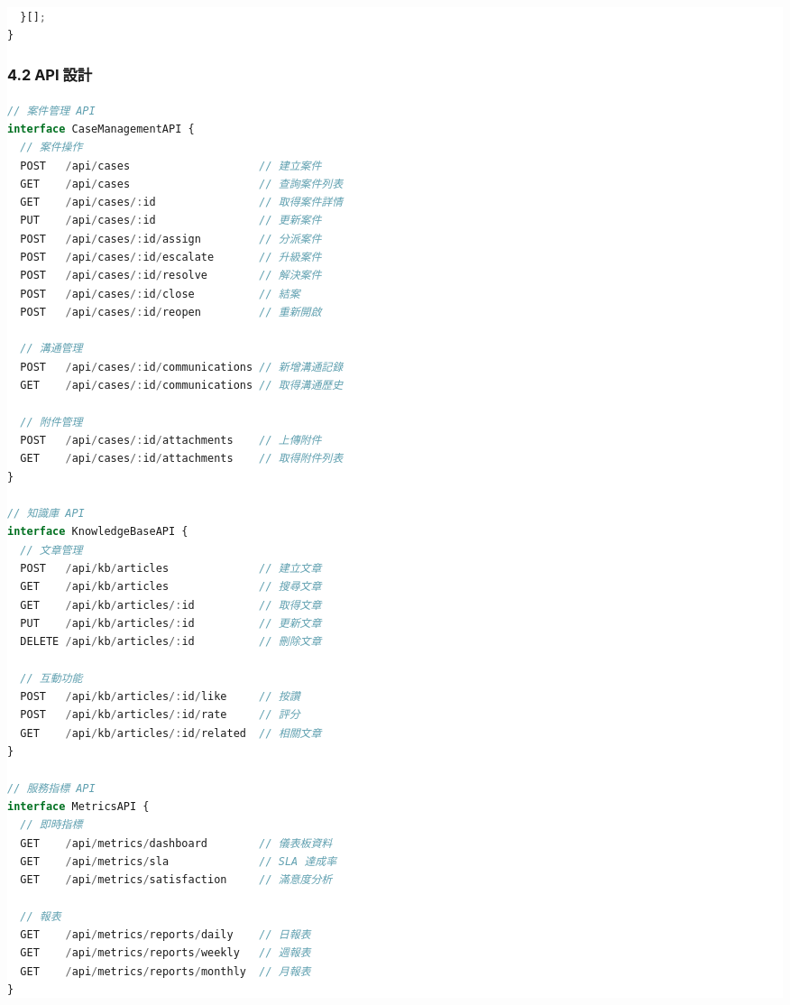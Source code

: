 ```typescript
  }[];
}
```

### 4.2 API 設計

```typescript
// 案件管理 API
interface CaseManagementAPI {
  // 案件操作
  POST   /api/cases                    // 建立案件
  GET    /api/cases                    // 查詢案件列表
  GET    /api/cases/:id                // 取得案件詳情
  PUT    /api/cases/:id                // 更新案件
  POST   /api/cases/:id/assign         // 分派案件
  POST   /api/cases/:id/escalate       // 升級案件
  POST   /api/cases/:id/resolve        // 解決案件
  POST   /api/cases/:id/close          // 結案
  POST   /api/cases/:id/reopen         // 重新開啟
  
  // 溝通管理
  POST   /api/cases/:id/communications // 新增溝通記錄
  GET    /api/cases/:id/communications // 取得溝通歷史
  
  // 附件管理
  POST   /api/cases/:id/attachments    // 上傳附件
  GET    /api/cases/:id/attachments    // 取得附件列表
}

// 知識庫 API
interface KnowledgeBaseAPI {
  // 文章管理
  POST   /api/kb/articles              // 建立文章
  GET    /api/kb/articles              // 搜尋文章
  GET    /api/kb/articles/:id          // 取得文章
  PUT    /api/kb/articles/:id          // 更新文章
  DELETE /api/kb/articles/:id          // 刪除文章
  
  // 互動功能
  POST   /api/kb/articles/:id/like     // 按讚
  POST   /api/kb/articles/:id/rate     // 評分
  GET    /api/kb/articles/:id/related  // 相關文章
}

// 服務指標 API
interface MetricsAPI {
  // 即時指標
  GET    /api/metrics/dashboard        // 儀表板資料
  GET    /api/metrics/sla              // SLA 達成率
  GET    /api/metrics/satisfaction     // 滿意度分析
  
  // 報表
  GET    /api/metrics/reports/daily    // 日報表
  GET    /api/metrics/reports/weekly   // 週報表
  GET    /api/metrics/reports/monthly  // 月報表
}
```
